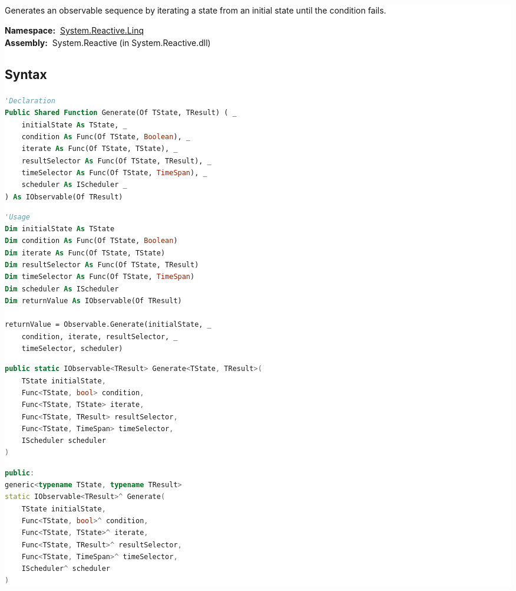 Generates an observable sequence by iterating a state from an initial state until the condition fails.

**Namespace:**  [System.Reactive.Linq](System.Reactive.Linq/System.Reactive.Linq)  
**Assembly:**  System.Reactive (in System.Reactive.dll)

## Syntax

```vb
'Declaration
Public Shared Function Generate(Of TState, TResult) ( _
    initialState As TState, _
    condition As Func(Of TState, Boolean), _
    iterate As Func(Of TState, TState), _
    resultSelector As Func(Of TState, TResult), _
    timeSelector As Func(Of TState, TimeSpan), _
    scheduler As IScheduler _
) As IObservable(Of TResult)
```

```vb
'Usage
Dim initialState As TState
Dim condition As Func(Of TState, Boolean)
Dim iterate As Func(Of TState, TState)
Dim resultSelector As Func(Of TState, TResult)
Dim timeSelector As Func(Of TState, TimeSpan)
Dim scheduler As IScheduler
Dim returnValue As IObservable(Of TResult)

returnValue = Observable.Generate(initialState, _
    condition, iterate, resultSelector, _
    timeSelector, scheduler)
```

```csharp
public static IObservable<TResult> Generate<TState, TResult>(
    TState initialState,
    Func<TState, bool> condition,
    Func<TState, TState> iterate,
    Func<TState, TResult> resultSelector,
    Func<TState, TimeSpan> timeSelector,
    IScheduler scheduler
)
```

```c++
public:
generic<typename TState, typename TResult>
static IObservable<TResult>^ Generate(
    TState initialState, 
    Func<TState, bool>^ condition, 
    Func<TState, TState>^ iterate, 
    Func<TState, TResult>^ resultSelector, 
    Func<TState, TimeSpan>^ timeSelector, 
    IScheduler^ scheduler
)
```
